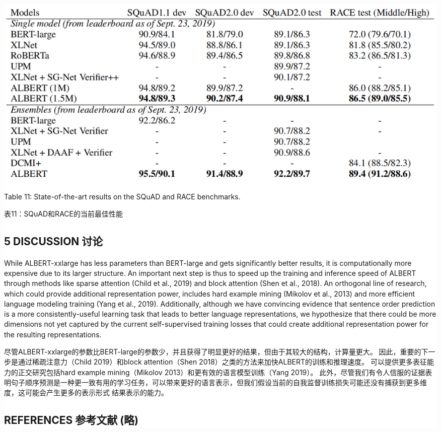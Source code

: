 ![深度截图_选择区域_20191013120927](论文翻译-ALBERT/深度截图_选择区域_20191013120927.png)

Table 11: State-of-the-art results on the SQuAD and RACE benchmarks.

表11：SQuAD和RACE的当前最佳性能

## 5  DISCUSSION    讨论

While ALBERT-xxlarge has less parameters than BERT-large and gets significantly better results, it is computationally more expensive due to its larger structure. An important next step is thus to speed up the training and inference speed of ALBERT through methods like sparse attention (Child et al., 2019) and block attention (Shen et al., 2018). An orthogonal line of research, which could provide additional representation power, includes hard example mining (Mikolov et al., 2013) and more efficient language modeling training (Yang et al., 2019). Additionally, although we have convincing evidence that sentence order prediction is a more consistently-useful learning task that leads to better language representations, we hypothesize that there could be more dimensions not yet captured by the current self-supervised training losses that could create additional representation power for the resulting representations.

尽管ALBERT-xxlarge的参数比BERT-large的参数少，并且获得了明显更好的结果，但由于其较大的结构，计算量更大。 因此，重要的下一步是通过稀疏注意力（Child 2019）和block attention（Shen 2018）之类的方法来加快ALBERT的训练和推理速度。 可以提供更多表征能力的正交研究包括hard example mining（Mikolov 2013）和更有效的语言模型训练（Yang 2019）。 此外，尽管我们有令人信服的证据表明句子顺序预测是一种更一致有用的学习任务，可以带来更好的语言表示，但我们假设当前的自我监督训练损失可能还没有捕获到更多维度，这可能会产生更多的表示形式 结果表示的能力。

## REFERENCES   参考文献   (略)




